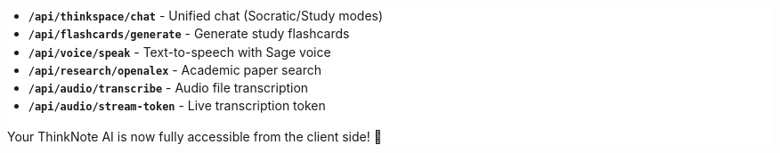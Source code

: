 - **`/api/thinkspace/chat`** - Unified chat (Socratic/Study modes)
- **`/api/flashcards/generate`** - Generate study flashcards
- **`/api/voice/speak`** - Text-to-speech with Sage voice
- **`/api/research/openalex`** - Academic paper search
- **`/api/audio/transcribe`** - Audio file transcription
- **`/api/audio/stream-token`** - Live transcription token

Your ThinkNote AI is now fully accessible from the client side! 🎉
